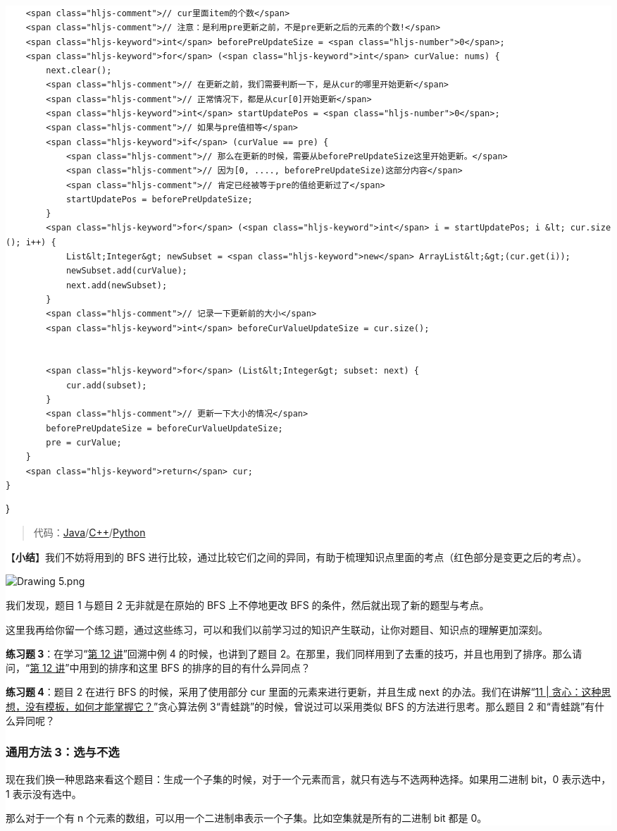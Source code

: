         <span class="hljs-comment">// cur里面item的个数</span>
        <span class="hljs-comment">// 注意：是利用pre更新之前，不是pre更新之后的元素的个数!</span>
        <span class="hljs-keyword">int</span> beforePreUpdateSize = <span class="hljs-number">0</span>;
        <span class="hljs-keyword">for</span> (<span class="hljs-keyword">int</span> curValue: nums) {
            next.clear();
            <span class="hljs-comment">// 在更新之前，我们需要判断一下，是从cur的哪里开始更新</span>
            <span class="hljs-comment">// 正常情况下，都是从cur[0]开始更新</span>
            <span class="hljs-keyword">int</span> startUpdatePos = <span class="hljs-number">0</span>;
            <span class="hljs-comment">// 如果与pre值相等</span>
            <span class="hljs-keyword">if</span> (curValue == pre) {
                <span class="hljs-comment">// 那么在更新的时候，需要从beforePreUpdateSize这里开始更新。</span>
                <span class="hljs-comment">// 因为[0, ...., beforePreUpdateSize)这部分内容</span>
                <span class="hljs-comment">// 肯定已经被等于pre的值给更新过了</span>
                startUpdatePos = beforePreUpdateSize;
            }
            <span class="hljs-keyword">for</span> (<span class="hljs-keyword">int</span> i = startUpdatePos; i &lt; cur.size(); i++) {
                List&lt;Integer&gt; newSubset = <span class="hljs-keyword">new</span> ArrayList&lt;&gt;(cur.get(i));
                newSubset.add(curValue);
                next.add(newSubset);
            }
            <span class="hljs-comment">// 记录一下更新前的大小</span>
            <span class="hljs-keyword">int</span> beforeCurValueUpdateSize = cur.size();


            <span class="hljs-keyword">for</span> (List&lt;Integer&gt; subset: next) {
                cur.add(subset);
            }
            <span class="hljs-comment">// 更新一下大小的情况</span>
            beforePreUpdateSize = beforeCurValueUpdateSize;
            pre = curValue;
        }
        <span class="hljs-keyword">return</span> cur;
    }

}
</code></pre>

<blockquote data-nodeid="3776">
<p data-nodeid="3777">代码：<a href="https://github.com/lagoueduCol/Algorithm-Dryad/blob/main/17.Subset/90.%E5%AD%90%E9%9B%86-ii.BFS.java?fileGuid=xxQTRXtVcqtHK6j8" data-nodeid="4267">Java</a>/<a href="https://github.com/lagoueduCol/Algorithm-Dryad/blob/main/17.Subset/90.%E5%AD%90%E9%9B%86-ii.BFS.cpp?fileGuid=xxQTRXtVcqtHK6j8" data-nodeid="4271">C++</a>/<a href="https://github.com/lagoueduCol/Algorithm-Dryad/blob/main/17.Subset/90.%E5%AD%90%E9%9B%86-ii.BFS.py?fileGuid=xxQTRXtVcqtHK6j8" data-nodeid="4275">Python</a></p>
</blockquote>
<p data-nodeid="3778">【<strong data-nodeid="4281">小结</strong>】我们不妨将用到的 BFS 进行比较，通过比较它们之间的异同，有助于梳理知识点里面的考点（红色部分是变更之后的考点）。</p>
<p data-nodeid="3779"><img src="https://s0.lgstatic.com/i/image6/M01/3B/1D/CioPOWCChtmACSQgAAByLMtH9fw534.png" alt="Drawing 5.png" data-nodeid="4284"></p>
<p data-nodeid="3780">我们发现，题目 1 与题目 2 无非就是在原始的 BFS 上不停地更改 BFS 的条件，然后就出现了新的题型与考点。</p>
<p data-nodeid="3781">这里我再给你留一个练习题，通过这些练习，可以和我们以前学习过的知识产生联动，让你对题目、知识点的理解更加深刻。</p>
<p data-nodeid="3782"><strong data-nodeid="4299">练习题 3</strong>：在学习“<a href="https://kaiwu.lagou.com/course/courseInfo.htm?courseId=685#/detail/pc?id=6701&amp;fileGuid=xxQTRXtVcqtHK6j8" data-nodeid="4293">第 12 讲</a>”回溯中例 4 的时候，也讲到了题目 2。在那里，我们同样用到了去重的技巧，并且也用到了排序。那么请问，“<a href="https://kaiwu.lagou.com/course/courseInfo.htm?courseId=685#/detail/pc?id=6701&amp;fileGuid=xxQTRXtVcqtHK6j8" data-nodeid="4297">第 12 讲</a>”中用到的排序和这里 BFS 的排序的目的有什么异同点？</p>
<p data-nodeid="3783"><strong data-nodeid="4310">练习题 4</strong>：题目 2 在进行 BFS 的时候，采用了使用部分 cur 里面的元素来进行更新，并且生成 next 的办法。我们在讲解“<a href="https://kaiwu.lagou.com/course/courseInfo.htm?courseId=685#/detail/pc?id=6700&amp;fileGuid=xxQTRXtVcqtHK6j8" data-nodeid="4308">11 | 贪心：这种思想，没有模板，如何才能掌握它？</a>”贪心算法例 3“青蛙跳”的时候，曾说过可以采用类似 BFS 的方法进行思考。那么题目 2 和“青蛙跳”有什么异同呢？</p>
<h3 data-nodeid="3784">通用方法 3：选与不选</h3>
<p data-nodeid="3785">现在我们换一种思路来看这个题目：生成一个子集的时候，对于一个元素而言，就只有选与不选两种选择。如果用二进制 bit，0 表示选中，1 表示没有选中。</p>
<p data-nodeid="3786">那么对于一个有 n 个元素的数组，可以用一个二进制串表示一个子集。比如空集就是所有的二进制 bit 都是 0。</p>